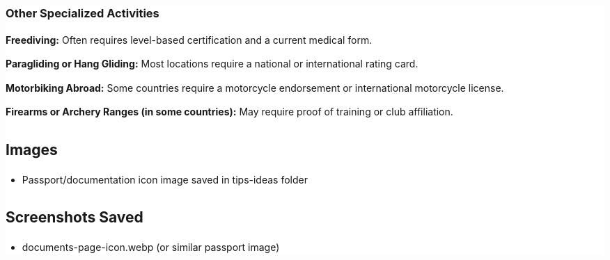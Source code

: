 ### Other Specialized Activities

**Freediving:** Often requires level-based certification and a current medical form.

**Paragliding or Hang Gliding:** Most locations require a national or international rating card.

**Motorbiking Abroad:** Some countries require a motorcycle endorsement or international motorcycle license.

**Firearms or Archery Ranges (in some countries):** May require proof of training or club affiliation.

## Images
- Passport/documentation icon image saved in tips-ideas folder

## Screenshots Saved
- documents-page-icon.webp (or similar passport image)
